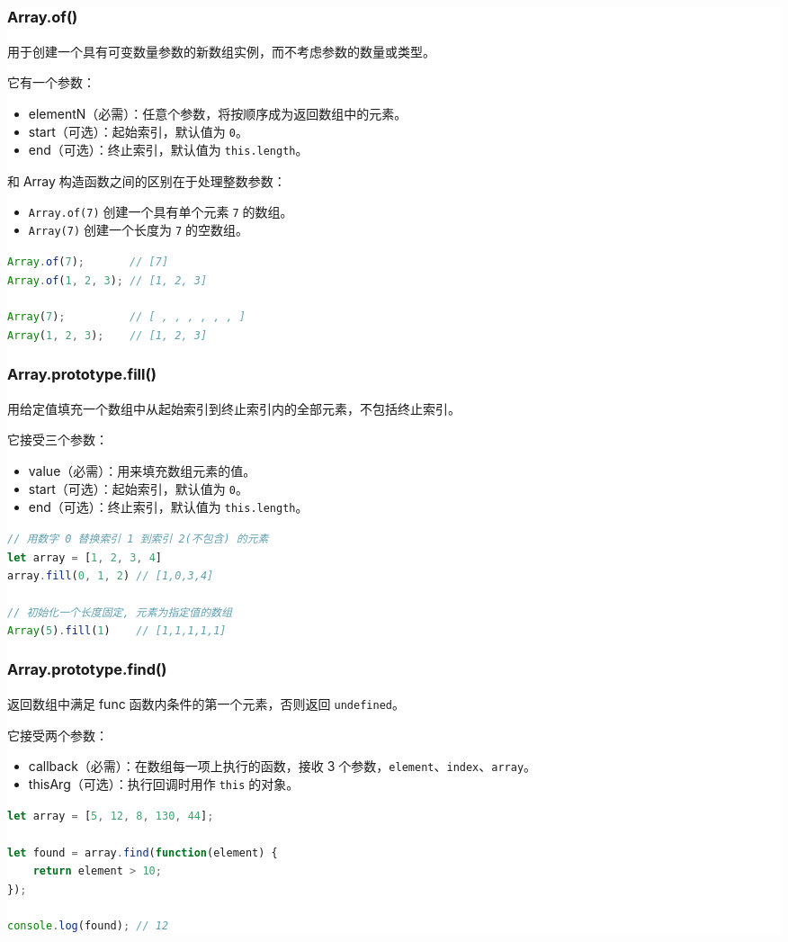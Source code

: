 ### Array.of()

用于创建一个具有可变数量参数的新数组实例，而不考虑参数的数量或类型。

它有一个参数：

* elementN（必需）：任意个参数，将按顺序成为返回数组中的元素。
* start（可选）：起始索引，默认值为 `0`。
* end（可选）：终止索引，默认值为 `this.length`。

和 Array 构造函数之间的区别在于处理整数参数：

* `Array.of(7)` 创建一个具有单个元素 `7` 的数组。
* `Array(7)` 创建一个长度为 `7` 的空数组。

```javascript
Array.of(7);       // [7]
Array.of(1, 2, 3); // [1, 2, 3]

Array(7);          // [ , , , , , , ]
Array(1, 2, 3);    // [1, 2, 3]
```

### Array.prototype.fill()

用给定值填充一个数组中从起始索引到终止索引内的全部元素，不包括终止索引。

它接受三个参数：

* value（必需）：用来填充数组元素的值。
* start（可选）：起始索引，默认值为 `0`。
* end（可选）：终止索引，默认值为 `this.length`。

```javascript
// 用数字 0 替换索引 1 到索引 2(不包含) 的元素
let array = [1, 2, 3, 4]
array.fill(0, 1, 2) // [1,0,3,4]

// 初始化一个长度固定, 元素为指定值的数组
Array(5).fill(1)    // [1,1,1,1,1]
```

### Array.prototype.find()

返回数组中满足 func 函数内条件的第一个元素，否则返回 `undefined`。

它接受两个参数：

* callback（必需）：在数组每一项上执行的函数，接收 3 个参数，`element`、`index`、`array`。
* thisArg（可选）：执行回调时用作 `this` 的对象。

```javascript
let array = [5, 12, 8, 130, 44];

let found = array.find(function(element) {
    return element > 10;
});

console.log(found); // 12
```
